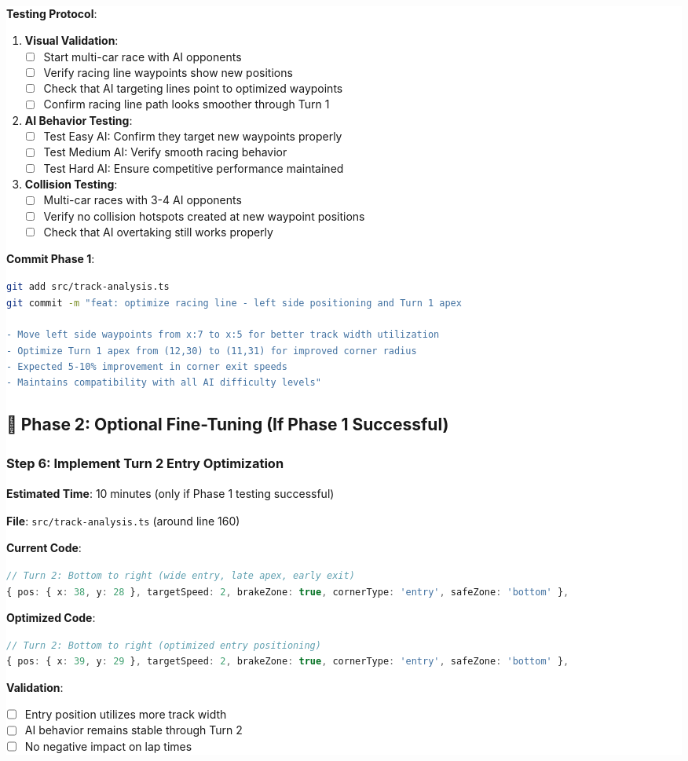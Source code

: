**Testing Protocol**:
1. **Visual Validation**:
   - [ ] Start multi-car race with AI opponents
   - [ ] Verify racing line waypoints show new positions
   - [ ] Check that AI targeting lines point to optimized waypoints
   - [ ] Confirm racing line path looks smoother through Turn 1

2. **AI Behavior Testing**:
   - [ ] Test Easy AI: Confirm they target new waypoints properly
   - [ ] Test Medium AI: Verify smooth racing behavior
   - [ ] Test Hard AI: Ensure competitive performance maintained

3. **Collision Testing**:
   - [ ] Multi-car races with 3-4 AI opponents
   - [ ] Verify no collision hotspots created at new waypoint positions
   - [ ] Check that AI overtaking still works properly

**Commit Phase 1**:
```bash
git add src/track-analysis.ts
git commit -m "feat: optimize racing line - left side positioning and Turn 1 apex

- Move left side waypoints from x:7 to x:5 for better track width utilization
- Optimize Turn 1 apex from (12,30) to (11,31) for improved corner radius
- Expected 5-10% improvement in corner exit speeds
- Maintains compatibility with all AI difficulty levels"
```

## 🔄 Phase 2: Optional Fine-Tuning (If Phase 1 Successful)

### Step 6: Implement Turn 2 Entry Optimization

**Estimated Time**: 10 minutes (only if Phase 1 testing successful)

**File**: `src/track-analysis.ts` (around line 160)

**Current Code**:
```typescript
// Turn 2: Bottom to right (wide entry, late apex, early exit)
{ pos: { x: 38, y: 28 }, targetSpeed: 2, brakeZone: true, cornerType: 'entry', safeZone: 'bottom' },
```

**Optimized Code**:
```typescript
// Turn 2: Bottom to right (optimized entry positioning)
{ pos: { x: 39, y: 29 }, targetSpeed: 2, brakeZone: true, cornerType: 'entry', safeZone: 'bottom' },
```

**Validation**:
- [ ] Entry position utilizes more track width
- [ ] AI behavior remains stable through Turn 2
- [ ] No negative impact on lap times
